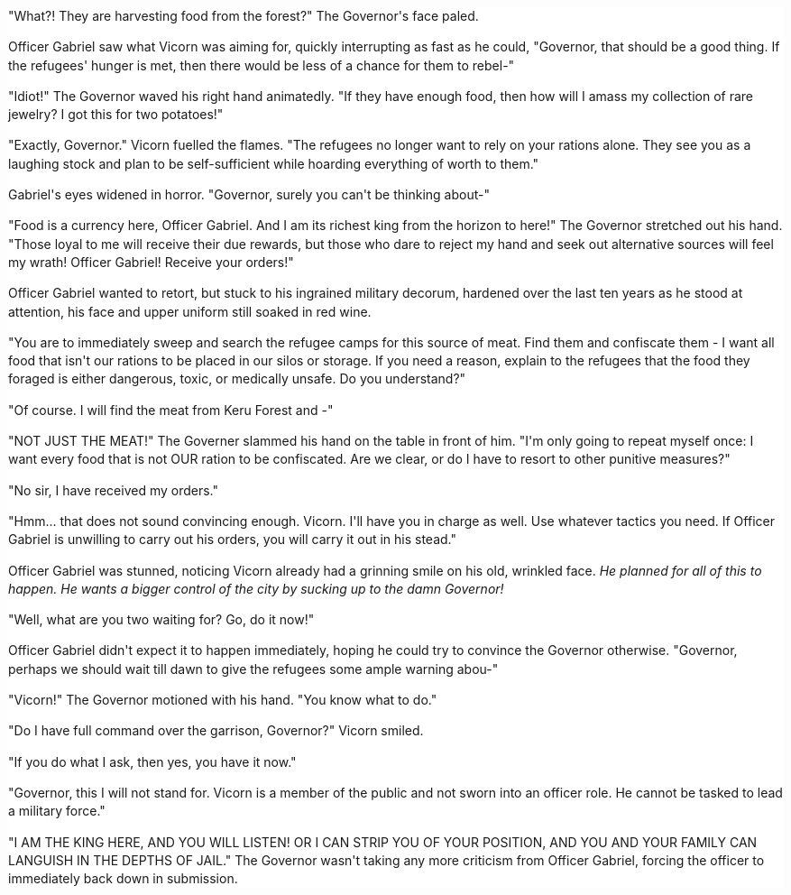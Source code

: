 "What?! They are harvesting food from the forest?" The Governor's face paled. 

Officer Gabriel saw what Vicorn was aiming for, quickly interrupting as fast as he could, "Governor, that should be a good thing. If the refugees' hunger is met, then there would be less of a chance for them to rebel-"

"Idiot!" The Governor waved his right hand animatedly. "If they have enough food, then how will I amass my collection of rare jewelry? I got this for two potatoes!"

"Exactly, Governor." Vicorn fuelled the flames. "The refugees no longer want to rely on your rations alone. They see you as a laughing stock and plan to be self-sufficient while hoarding everything of worth to them."

Gabriel's eyes widened in horror. "Governor, surely you can't be thinking about-"

"Food is a currency here, Officer Gabriel. And I am its richest king from the horizon to here!" The Governor stretched out his hand. "Those loyal to me will receive their due rewards, but those who dare to reject my hand and seek out alternative sources will feel my wrath! Officer Gabriel! Receive your orders!"

Officer Gabriel wanted to retort, but stuck to his ingrained military decorum, hardened over the last ten years as he stood at attention, his face and upper uniform still soaked in red wine. 

"You are to immediately sweep and search the refugee camps for this source of meat. Find them and confiscate them - I want all food that isn't our rations to be placed in our silos or storage. If you need a reason, explain to the refugees that the food they foraged is either dangerous, toxic, or medically unsafe. Do you understand?"

"Of course. I will find the meat from Keru Forest and -"

"NOT JUST THE MEAT!" The Governer slammed his hand on the table in front of him. "I'm only going to repeat myself once: I want every food that is not OUR ration to be confiscated. Are we clear, or do I have to resort to other punitive measures?"

"No sir, I have received my orders."

"Hmm... that does not sound convincing enough. Vicorn. I'll have you in charge as well. Use whatever tactics you need. If Officer Gabriel is unwilling to carry out his orders, you will carry it out in his stead."

Officer Gabriel was stunned, noticing Vicorn already had a grinning smile on his old, wrinkled face. *He planned for all of this to happen. He wants a bigger control of the city by sucking up to the damn Governor!*

"Well, what are you two waiting for? Go, do it now!"

Officer Gabriel didn't expect it to happen immediately, hoping he could try to convince the Governor otherwise. "Governor, perhaps we should wait till dawn to give the refugees some ample warning abou-" 

"Vicorn!" The Governor motioned with his hand. "You know what to do."

"Do I have full command over the garrison, Governor?" Vicorn smiled.

"If you do what I ask, then yes, you have it now."

"Governor, this I will not stand for. Vicorn is a member of the public and not sworn into an officer role. He cannot be tasked to lead a military force."

"I AM THE KING HERE, AND YOU WILL LISTEN! OR I CAN STRIP YOU OF YOUR POSITION, AND YOU AND YOUR FAMILY CAN LANGUISH IN THE DEPTHS OF JAIL." The Governor wasn't taking any more criticism from Officer Gabriel, forcing the officer to immediately back down in submission. 
